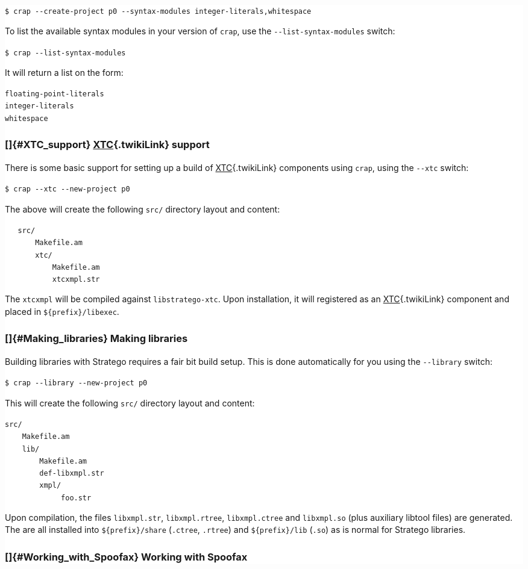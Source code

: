     $ crap --create-project p0 --syntax-modules integer-literals,whitespace

To list the available syntax modules in your version of `crap`, use the
`--list-syntax-modules` switch:

    $ crap --list-syntax-modules

It will return a list on the form:

    floating-point-literals
    integer-literals
    whitespace

### []{#XTC_support} [XTC](XTC){.twikiLink} support

There is some basic support for setting up a build of
[XTC](XTC){.twikiLink} components using `crap`, using the `--xtc`
switch:

    $ crap --xtc --new-project p0

The above will create the following `src/` directory layout and content:

       src/
           Makefile.am
           xtc/
               Makefile.am
               xtcxmpl.str

The `xtcxmpl` will be compiled against `libstratego-xtc`. Upon
installation, it will registered as an [XTC](XTC){.twikiLink} component
and placed in `${prefix}/libexec`.

### []{#Making_libraries} Making libraries

Building libraries with Stratego requires a fair bit build setup. This
is done automatically for you using the `--library` switch:

    $ crap --library --new-project p0

This will create the following `src/` directory layout and content:

    src/
        Makefile.am
        lib/
            Makefile.am
            def-libxmpl.str
            xmpl/
                 foo.str

Upon compilation, the files `libxmpl.str`, `libxmpl.rtree`,
`libxmpl.ctree` and `libxmpl.so` (plus auxiliary libtool files) are
generated. The are all installed into `${prefix}/share` (`.ctree`,
`.rtree`) and `${prefix}/lib` (`.so`) as is normal for Stratego
libraries.

### []{#Working_with_Spoofax} Working with Spoofax
